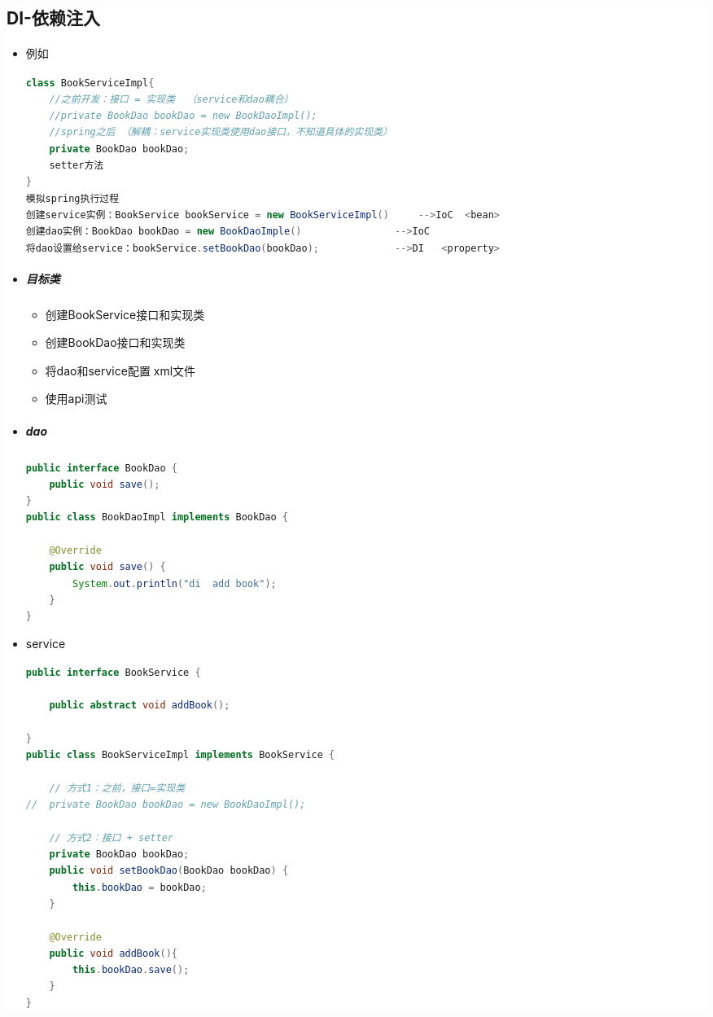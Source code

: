   
## DI-依赖注入

+ 例如

  ```java
  class BookServiceImpl{
      //之前开发：接口 = 实现类  （service和dao耦合）
      //private BookDao bookDao = new BookDaoImpl();
      //spring之后 （解耦：service实现类使用dao接口，不知道具体的实现类）
      private BookDao bookDao;
      setter方法
  }
  模拟spring执行过程
  创建service实例：BookService bookService = new BookServiceImpl()     -->IoC  <bean>
  创建dao实例：BookDao bookDao = new BookDaoImple()                -->IoC
  将dao设置给service：bookService.setBookDao(bookDao);             -->DI   <property>
  ```

+ #####  目标类

  - 创建BookService接口和实现类

  - 创建BookDao接口和实现类

  - 将dao和service配置 xml文件

  - 使用api测试

+ ##### dao

  ```java
  public interface BookDao {
      public void save();
  }
  public class BookDaoImpl implements BookDao {
  
      @Override
      public void save() {
          System.out.println("di  add book");
      }
  }
  ```

+ service

  ```java
  public interface BookService {
  
      public abstract void addBook();
  
  }
  public class BookServiceImpl implements BookService {
  
      // 方式1：之前，接口=实现类
  //  private BookDao bookDao = new BookDaoImpl();
      
      // 方式2：接口 + setter
      private BookDao bookDao;
      public void setBookDao(BookDao bookDao) {
          this.bookDao = bookDao;
      }
  
      @Override
      public void addBook(){
          this.bookDao.save();
      }
  }
  
  ```